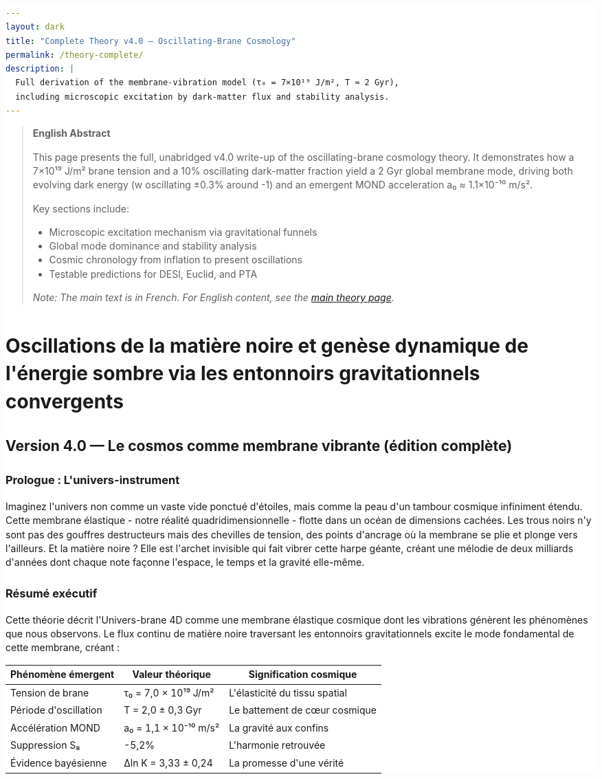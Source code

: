 ```yaml
---
layout: dark
title: "Complete Theory v4.0 – Oscillating-Brane Cosmology"
permalink: /theory-complete/
description: |
  Full derivation of the membrane-vibration model (τ₀ = 7×10¹⁹ J/m², T ≈ 2 Gyr),
  including microscopic excitation by dark-matter flux and stability analysis.
---
```


> **English Abstract**
> 
> This page presents the full, unabridged v4.0 write-up of the oscillating-brane cosmology theory. 
> It demonstrates how a 7×10¹⁹ J/m² brane tension and a 10% oscillating dark-matter fraction yield 
> a 2 Gyr global membrane mode, driving both evolving dark energy (w oscillating ±0.3% around -1) 
> and an emergent MOND acceleration a₀ ≈ 1.1×10⁻¹⁰ m/s². 
> 
> Key sections include:
> - Microscopic excitation mechanism via gravitational funnels
> - Global mode dominance and stability analysis  
> - Cosmic chronology from inflation to present oscillations
> - Testable predictions for DESI, Euclid, and PTA
> 
> *Note: The main text is in French. For English content, see the [main theory page](/theory/).*

# Oscillations de la matière noire et genèse dynamique de l'énergie sombre via les entonnoirs gravitationnels convergents

## Version 4.0 — Le cosmos comme membrane vibrante (édition complète)

### Prologue : L'univers-instrument

Imaginez l'univers non comme un vaste vide ponctué d'étoiles, mais comme la peau d'un tambour cosmique infiniment étendu. Cette membrane élastique - notre réalité quadridimensionnelle - flotte dans un océan de dimensions cachées. Les trous noirs n'y sont pas des gouffres destructeurs mais des chevilles de tension, des points d'ancrage où la membrane se plie et plonge vers l'ailleurs. Et la matière noire ? Elle est l'archet invisible qui fait vibrer cette harpe géante, créant une mélodie de deux milliards d'années dont chaque note façonne l'espace, le temps et la gravité elle-même.

### Résumé exécutif

Cette théorie décrit l'Univers-brane 4D comme une membrane élastique cosmique dont les vibrations génèrent les phénomènes que nous observons. Le flux continu de matière noire traversant les entonnoirs gravitationnels excite le mode fondamental de cette membrane, créant :

| Phénomène émergent | Valeur théorique | Signification cosmique |
|-------------------|------------------|------------------------|
| Tension de brane | τ₀ = 7,0 × 10¹⁹ J/m² | L'élasticité du tissu spatial |
| Période d'oscillation | T = 2,0 ± 0,3 Gyr | Le battement de cœur cosmique |
| Accélération MOND | a₀ = 1,1 × 10⁻¹⁰ m/s² | La gravité aux confins |
| Suppression S₈ | -5,2% | L'harmonie retrouvée |
| Évidence bayésienne | Δln K = 3,33 ± 0,24 | La promesse d'une vérité |
